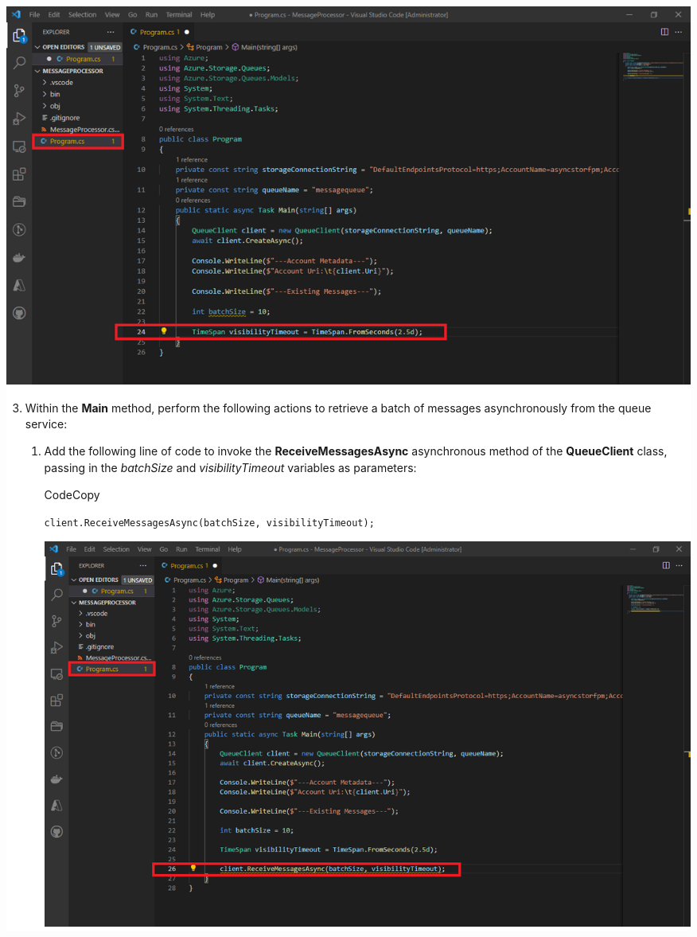    ![LAB10-Az204_33](Evidencia/LAB10-Az204_33.png)

3. Within the **Main** method, perform the following actions to retrieve a batch of messages asynchronously from the queue service:

   1. Add the following line of code to invoke the **ReceiveMessagesAsync** asynchronous method of the **QueueClient** class, passing in the *batchSize* and *visibilityTimeout* variables as parameters:

      CodeCopy

      ```
      client.ReceiveMessagesAsync(batchSize, visibilityTimeout);
      ```

      ![LAB10-Az204_34](Evidencia/LAB10-Az204_34.png)
